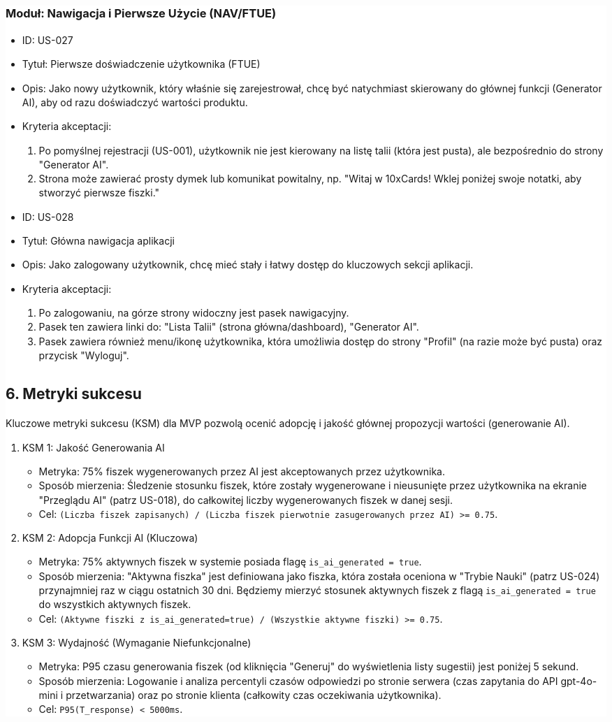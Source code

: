 ### Moduł: Nawigacja i Pierwsze Użycie (NAV/FTUE)

* ID: US-027
* Tytuł: Pierwsze doświadczenie użytkownika (FTUE)
* Opis: Jako nowy użytkownik, który właśnie się zarejestrował, chcę być natychmiast skierowany do głównej funkcji (Generator AI), aby od razu doświadczyć wartości produktu.
* Kryteria akceptacji:
    1.  Po pomyślnej rejestracji (US-001), użytkownik nie jest kierowany na listę talii (która jest pusta), ale bezpośrednio do strony "Generator AI".
    2.  Strona może zawierać prosty dymek lub komunikat powitalny, np. "Witaj w 10xCards! Wklej poniżej swoje notatki, aby stworzyć pierwsze fiszki."

* ID: US-028
* Tytuł: Główna nawigacja aplikacji
* Opis: Jako zalogowany użytkownik, chcę mieć stały i łatwy dostęp do kluczowych sekcji aplikacji.
* Kryteria akceptacji:
    1.  Po zalogowaniu, na górze strony widoczny jest pasek nawigacyjny.
    2.  Pasek ten zawiera linki do: "Lista Talii" (strona główna/dashboard), "Generator AI".
    3.  Pasek zawiera również menu/ikonę użytkownika, która umożliwia dostęp do strony "Profil" (na razie może być pusta) oraz przycisk "Wyloguj".

## 6. Metryki sukcesu

Kluczowe metryki sukcesu (KSM) dla MVP pozwolą ocenić adopcję i jakość głównej propozycji wartości (generowanie AI).

1.  KSM 1: Jakość Generowania AI
    * Metryka: 75% fiszek wygenerowanych przez AI jest akceptowanych przez użytkownika.
    * Sposób mierzenia: Śledzenie stosunku fiszek, które zostały wygenerowane i nieusunięte przez użytkownika na ekranie "Przeglądu AI" (patrz US-018), do całkowitej liczby wygenerowanych fiszek w danej sesji.
    * Cel: `(Liczba fiszek zapisanych) / (Liczba fiszek pierwotnie zasugerowanych przez AI) >= 0.75`.

2.  KSM 2: Adopcja Funkcji AI (Kluczowa)
    * Metryka: 75% aktywnych fiszek w systemie posiada flagę `is_ai_generated = true`.
    * Sposób mierzenia: "Aktywna fiszka" jest definiowana jako fiszka, która została oceniona w "Trybie Nauki" (patrz US-024) przynajmniej raz w ciągu ostatnich 30 dni. Będziemy mierzyć stosunek aktywnych fiszek z flagą `is_ai_generated = true` do wszystkich aktywnych fiszek.
    * Cel: `(Aktywne fiszki z is_ai_generated=true) / (Wszystkie aktywne fiszki) >= 0.75`.

3.  KSM 3: Wydajność (Wymaganie Niefunkcjonalne)
    * Metryka: P95 czasu generowania fiszek (od kliknięcia "Generuj" do wyświetlenia listy sugestii) jest poniżej 5 sekund.
    * Sposób mierzenia: Logowanie i analiza percentyli czasów odpowiedzi po stronie serwera (czas zapytania do API gpt-4o-mini i przetwarzania) oraz po stronie klienta (całkowity czas oczekiwania użytkownika).
    * Cel: `P95(T_response) < 5000ms`.
